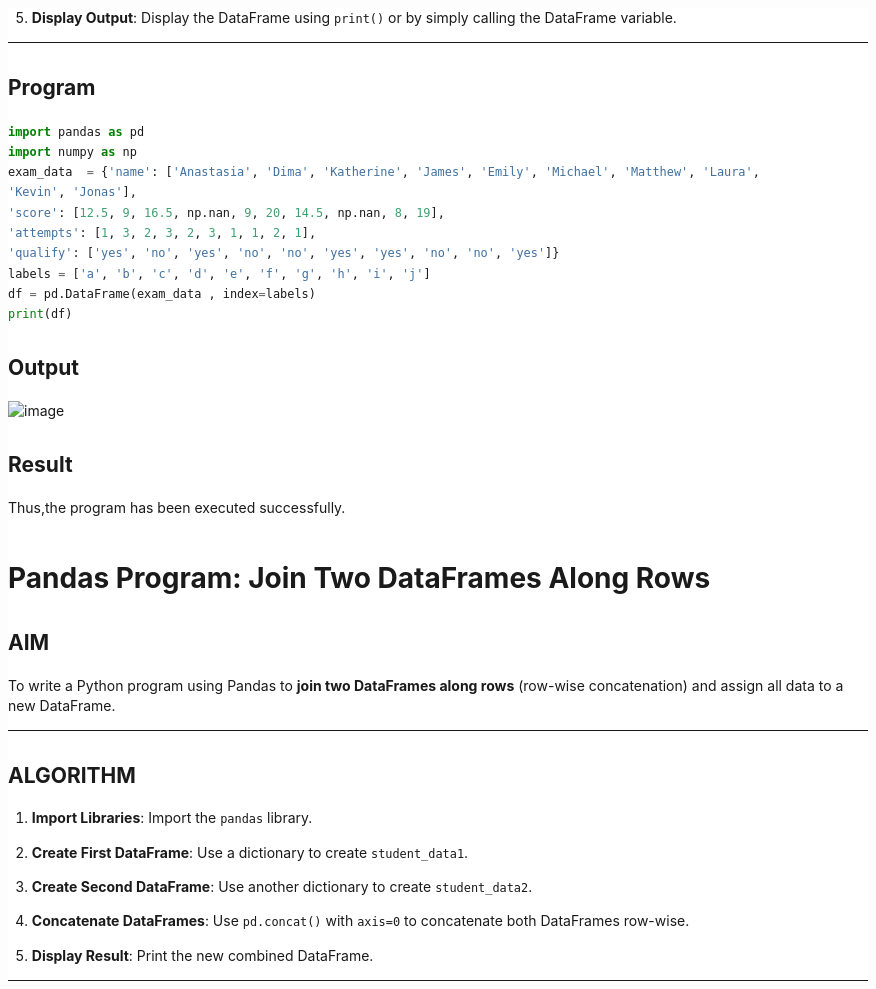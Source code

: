 5. **Display Output**: Display the DataFrame using `print()` or by simply calling the DataFrame variable.

---

## Program
```python
import pandas as pd 
import numpy as np 
exam_data  = {'name': ['Anastasia', 'Dima', 'Katherine', 'James', 'Emily', 'Michael', 'Matthew', 'Laura', 
'Kevin', 'Jonas'], 
'score': [12.5, 9, 16.5, np.nan, 9, 20, 14.5, np.nan, 8, 19], 
'attempts': [1, 3, 2, 3, 2, 3, 1, 1, 2, 1], 
'qualify': ['yes', 'no', 'yes', 'no', 'no', 'yes', 'yes', 'no', 'no', 'yes']} 
labels = ['a', 'b', 'c', 'd', 'e', 'f', 'g', 'h', 'i', 'j'] 
df = pd.DataFrame(exam_data , index=labels) 
print(df)
```
## Output

![image](https://github.com/user-attachments/assets/6cc86cde-3b86-48ce-af41-bf2fa338f415)

## Result

Thus,the program has been executed successfully.

# Pandas Program: Join Two DataFrames Along Rows

## AIM

To write a Python program using Pandas to **join two DataFrames along rows** (row-wise concatenation) and assign all data to a new DataFrame.

---

##  ALGORITHM

1. **Import Libraries**: Import the `pandas` library.

2. **Create First DataFrame**: Use a dictionary to create `student_data1`.

3. **Create Second DataFrame**: Use another dictionary to create `student_data2`.

4. **Concatenate DataFrames**: Use `pd.concat()` with `axis=0` to concatenate both DataFrames row-wise.

5. **Display Result**: Print the new combined DataFrame.

---
